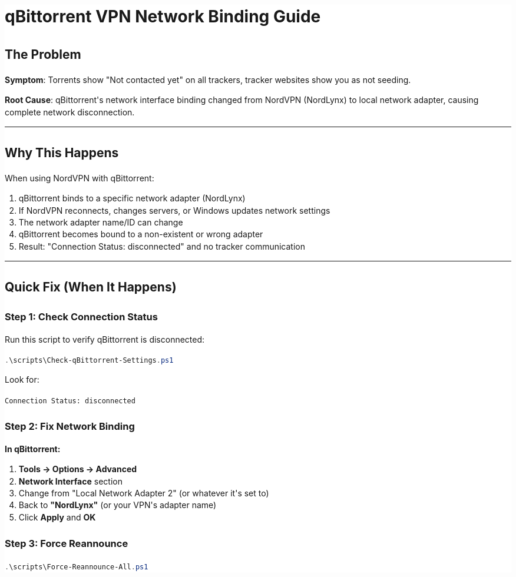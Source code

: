 # qBittorrent VPN Network Binding Guide

## The Problem

**Symptom**: Torrents show "Not contacted yet" on all trackers, tracker websites show you as not seeding.

**Root Cause**: qBittorrent's network interface binding changed from NordVPN (NordLynx) to local network adapter, causing complete network disconnection.

---

## Why This Happens

When using NordVPN with qBittorrent:
1. qBittorrent binds to a specific network adapter (NordLynx)
2. If NordVPN reconnects, changes servers, or Windows updates network settings
3. The network adapter name/ID can change
4. qBittorrent becomes bound to a non-existent or wrong adapter
5. Result: "Connection Status: disconnected" and no tracker communication

---

## Quick Fix (When It Happens)

### Step 1: Check Connection Status

Run this script to verify qBittorrent is disconnected:
```powershell
.\scripts\Check-qBittorrent-Settings.ps1
```

Look for:
```
Connection Status: disconnected
```

### Step 2: Fix Network Binding

**In qBittorrent:**
1. **Tools → Options → Advanced**
2. **Network Interface** section
3. Change from "Local Network Adapter 2" (or whatever it's set to)
4. Back to **"NordLynx"** (or your VPN's adapter name)
5. Click **Apply** and **OK**

### Step 3: Force Reannounce

```powershell
.\scripts\Force-Reannounce-All.ps1
```
